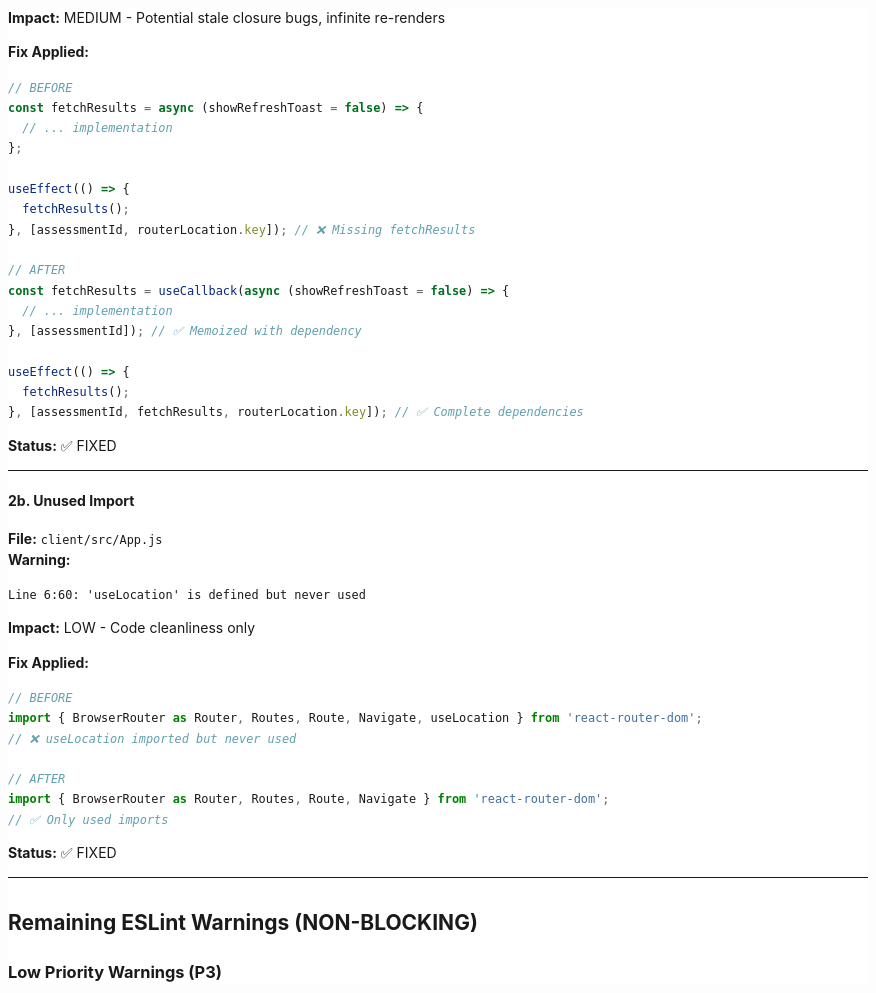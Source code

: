 **Impact:** MEDIUM - Potential stale closure bugs, infinite re-renders

**Fix Applied:**
```javascript
// BEFORE
const fetchResults = async (showRefreshToast = false) => {
  // ... implementation
};

useEffect(() => {
  fetchResults();
}, [assessmentId, routerLocation.key]); // ❌ Missing fetchResults

// AFTER
const fetchResults = useCallback(async (showRefreshToast = false) => {
  // ... implementation
}, [assessmentId]); // ✅ Memoized with dependency

useEffect(() => {
  fetchResults();
}, [assessmentId, fetchResults, routerLocation.key]); // ✅ Complete dependencies
```

**Status:** ✅ FIXED

---

#### 2b. Unused Import
**File:** `client/src/App.js`  
**Warning:**
```
Line 6:60: 'useLocation' is defined but never used
```

**Impact:** LOW - Code cleanliness only

**Fix Applied:**
```javascript
// BEFORE
import { BrowserRouter as Router, Routes, Route, Navigate, useLocation } from 'react-router-dom';
// ❌ useLocation imported but never used

// AFTER
import { BrowserRouter as Router, Routes, Route, Navigate } from 'react-router-dom';
// ✅ Only used imports
```

**Status:** ✅ FIXED

---

## Remaining ESLint Warnings (NON-BLOCKING)

### Low Priority Warnings (P3)
